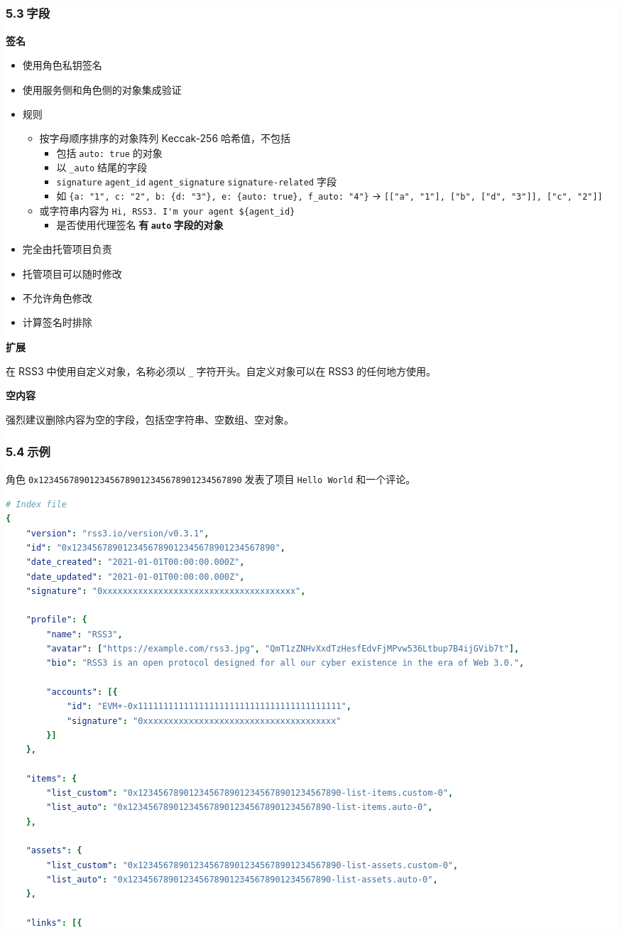 ### 5.3 字段

**签名**

- 使用角色私钥签名
- 使用服务侧和角色侧的对象集成验证
- 规则
  - 按字母顺序排序的对象阵列 Keccak-256 哈希值，不包括
    - 包括 `auto: true` 的对象
    - 以 `_auto` 结尾的字段
    - `signature` `agent_id` `agent_signature` `signature-related` 字段
    - 如 `{a: "1", c: "2", b: {d: "3"}, e: {auto: true}, f_auto: "4"}` -> `[["a", "1"], ["b", ["d", "3"]], ["c", "2"]]`
  - 或字符串内容为 `Hi, RSS3. I'm your agent ${agent_id}`
    - 是否使用代理签名
**有 `auto` 字段的对象**

- 完全由托管项目负责
- 托管项目可以随时修改
- 不允许角色修改
- 计算签名时排除

**扩展**

在 RSS3 中使用自定义对象，名称必须以 `_` 字符开头。自定义对象可以在 RSS3 的任何地方使用。

**空内容**

强烈建议删除内容为空的字段，包括空字符串、空数组、空对象。

### 5.4 示例

角色 `0x1234567890123456789012345678901234567890` 发表了项目 `Hello World` 和一个评论。

```yaml
# Index file
{
    "version": "rss3.io/version/v0.3.1",
    "id": "0x1234567890123456789012345678901234567890",
    "date_created": "2021-01-01T00:00:00.000Z",
    "date_updated": "2021-01-01T00:00:00.000Z",
    "signature": "0xxxxxxxxxxxxxxxxxxxxxxxxxxxxxxxxxxxxxx",

    "profile": {
        "name": "RSS3",
        "avatar": ["https://example.com/rss3.jpg", "QmT1zZNHvXxdTzHesfEdvFjMPvw536Ltbup7B4ijGVib7t"],
        "bio": "RSS3 is an open protocol designed for all our cyber existence in the era of Web 3.0.",

        "accounts": [{
            "id": "EVM+-0x1111111111111111111111111111111111111111",
            "signature": "0xxxxxxxxxxxxxxxxxxxxxxxxxxxxxxxxxxxxxx"
        }]
    },

    "items": {
        "list_custom": "0x1234567890123456789012345678901234567890-list-items.custom-0",
        "list_auto": "0x1234567890123456789012345678901234567890-list-items.auto-0",
    },

    "assets": {
        "list_custom": "0x1234567890123456789012345678901234567890-list-assets.custom-0",
        "list_auto": "0x1234567890123456789012345678901234567890-list-assets.auto-0",
    },

    "links": [{
```